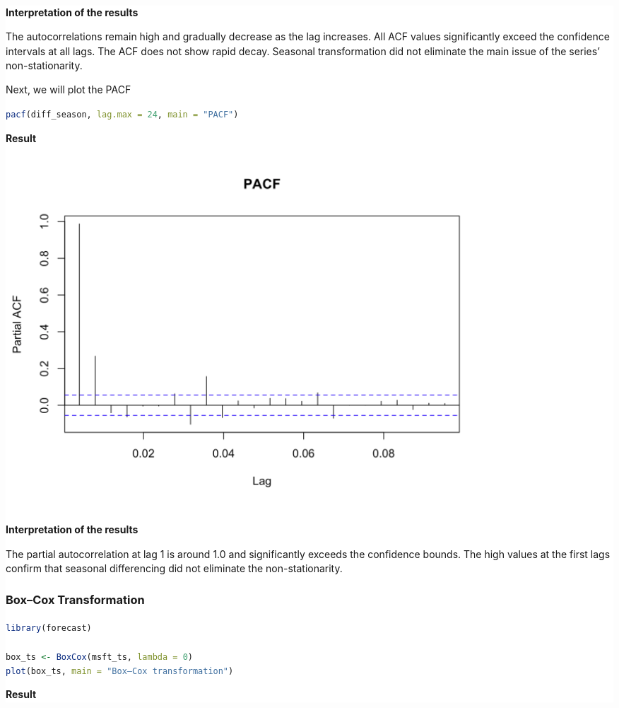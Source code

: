**Interpretation of the results**

The autocorrelations remain high and gradually decrease as the lag increases. All ACF values significantly exceed the confidence intervals at all lags. The ACF does not show rapid decay. Seasonal transformation did not eliminate the main issue of the series’ non-stationarity.


Next, we will plot the PACF

```r
pacf(diff_season, lag.max = 24, main = "PACF")
```

**Result**

<img src="https://github.com/MaksymYakushev/Microsoft-Stock-Time-Series-Analysis/blob/main/Data/Seasonal-Difference-PACF.png" width="700" height="500"> 

**Interpretation of the results**

The partial autocorrelation at lag 1 is around 1.0 and significantly exceeds the confidence bounds. The high values at the first lags confirm that seasonal differencing did not eliminate the non-stationarity.

### Box–Cox Transformation

```r
library(forecast)

box_ts <- BoxCox(msft_ts, lambda = 0)
plot(box_ts, main = "Box–Cox transformation")
```

**Result**
